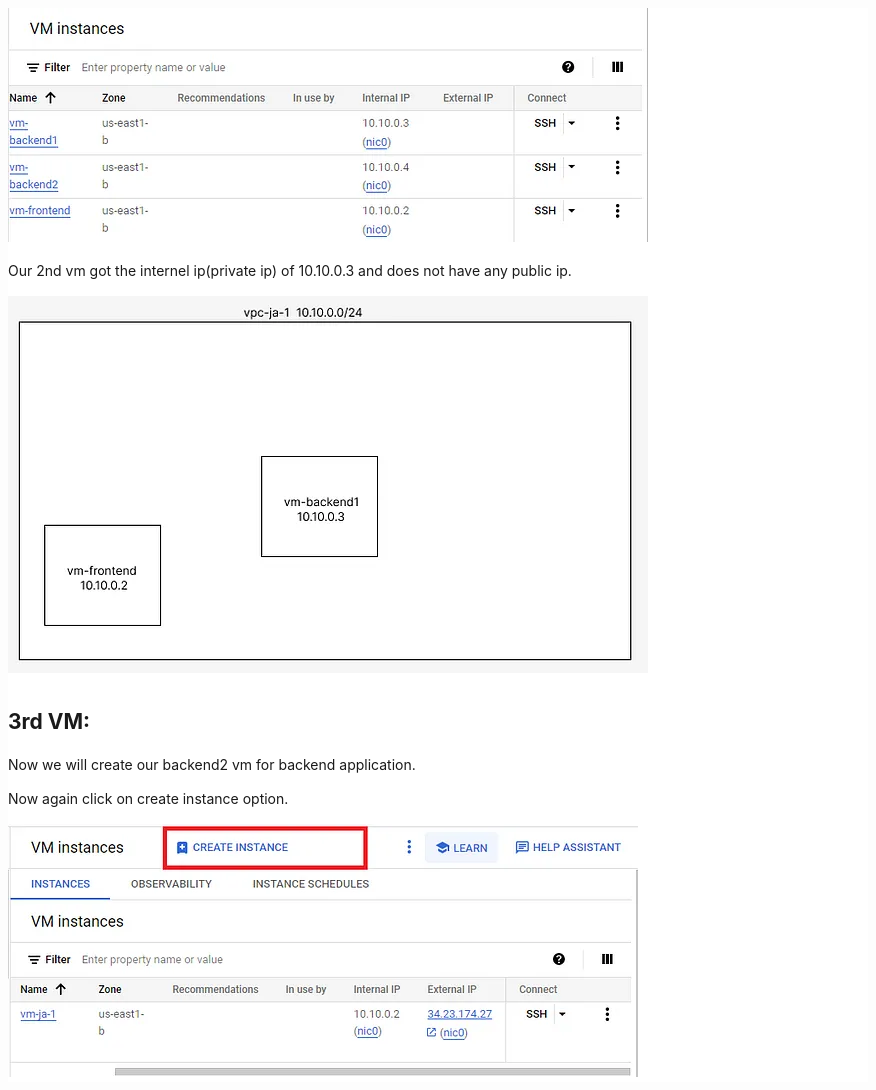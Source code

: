 ![vm-backend1](img/28.png)

Our 2nd vm got the internel ip(private ip) of 10.10.0.3 and does not have any public ip.


![vm-backend1](img/29.png)

## 3rd VM:
Now we will create our backend2 vm for backend application.

Now again click on create instance option.


![create instance](img/30.png)
